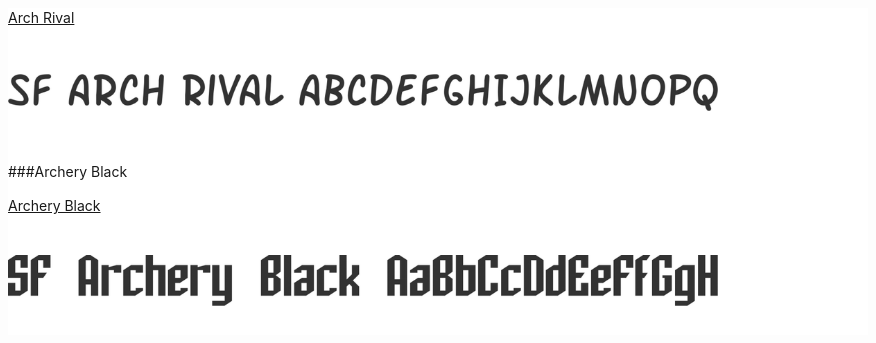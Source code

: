 [Arch Rival](../../Fonts/A/SF-Arch-Rival)

<img src="SF-Arch-Rival.png" width="710" height="100" />

###Archery Black

[Archery Black](../../Fonts/A/SF-Archery-Black)

<img src="SF-Archery-Black.png" width="710" height="100" />
